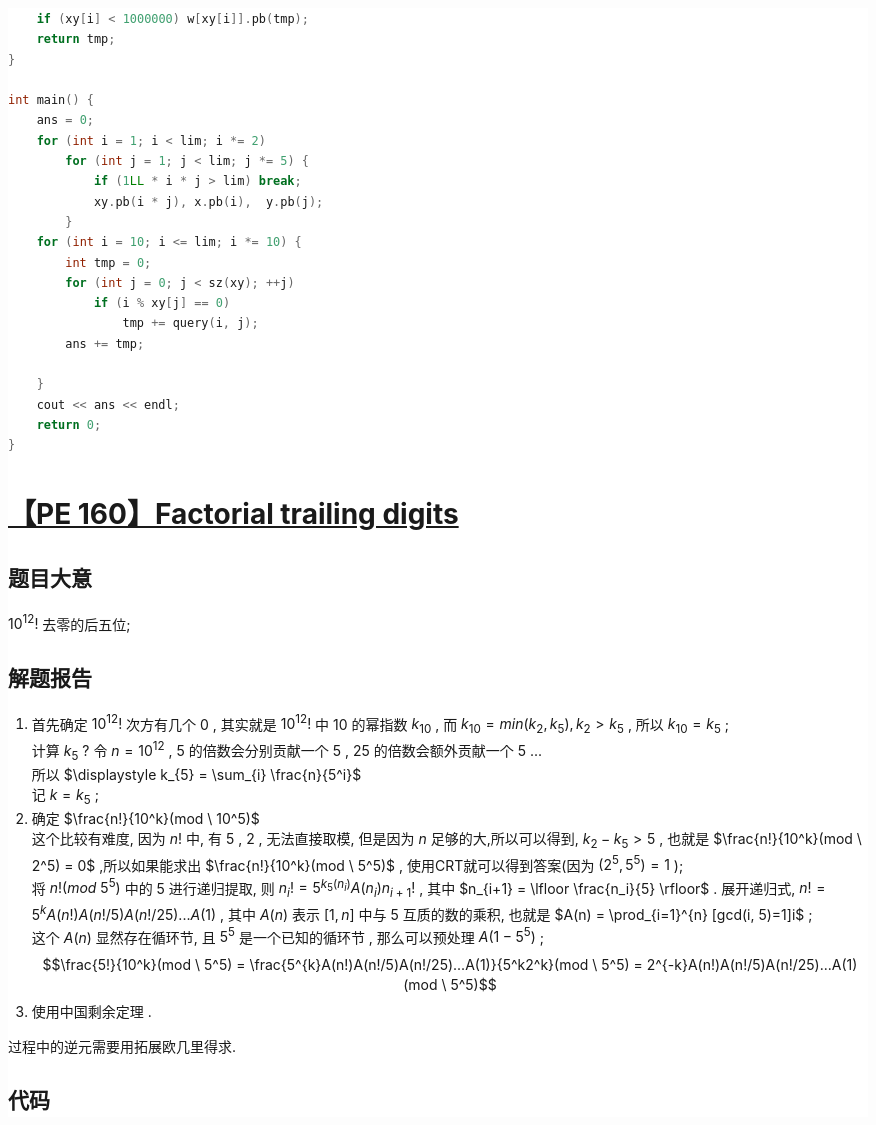 ```c++
    if (xy[i] < 1000000) w[xy[i]].pb(tmp);
    return tmp;
}

int main() {
    ans = 0;
    for (int i = 1; i < lim; i *= 2)
        for (int j = 1; j < lim; j *= 5) {
            if (1LL * i * j > lim) break;
            xy.pb(i * j), x.pb(i),  y.pb(j);
        }
    for (int i = 10; i <= lim; i *= 10) {
        int tmp = 0;
        for (int j = 0; j < sz(xy); ++j)
            if (i % xy[j] == 0)
                tmp += query(i, j);
        ans += tmp;

    }
    cout << ans << endl;
    return 0;
}
```

# [【PE 160】Factorial trailing digits](https://projecteuler.net/problem=160)
## 题目大意
$10^{12}!$ 去零的后五位;
## 解题报告
1. 首先确定 $10^{12}!$ 次方有几个 $0$ , 其实就是 $10^{12}!$ 中 $10$ 的幂指数 $k_{10}$ , 而 $k_{10} = min(k_{2}, k_{5}) , k_{2} > k_{5}$ , 所以 $k_{10} = k_{5}$ ;  
计算 $k_{5}$ ? 令 $n = 10^{12}$ , $5$ 的倍数会分别贡献一个 $5$ , $25$ 的倍数会额外贡献一个 $5$ ...   
所以 $\displaystyle k_{5} = \sum_{i} \frac{n}{5^i}$   
记 $k = k_5$ ;
2. 确定 $\frac{n!}{10^k}(mod \ 10^5)$  
这个比较有难度, 因为 $n!$ 中, 有 $5$ , $2$ , 无法直接取模, 但是因为 $n$ 足够的大,所以可以得到, $k_2 - k_5 > 5$ , 也就是 $\frac{n!}{10^k}(mod \ 2^5) = 0$ ,所以如果能求出 $\frac{n!}{10^k}(mod \ 5^5)$ , 使用CRT就可以得到答案(因为 $(2^5, 5^5) = 1$ );  
将 $n!(mod \ 5^5)$ 中的 $5$ 进行递归提取, 则 $n_i! = 5^{k_5(n_i)} A(n_i) n_{i+1}!$ , 其中 $n_{i+1} = \lfloor \frac{n_i}{5} \rfloor$ .
展开递归式, $n! = 5^{k}A(n!)A(n!/5)A(n!/25)...A(1)$ , 其中 $A(n)$ 表示 $[1, n]$ 中与 $5$ 互质的数的乘积, 也就是 $A(n) = \prod_{i=1}^{n} [gcd(i, 5)=1]i$ ;  
这个 $A(n)$ 显然存在循环节, 且 $5^5$ 是一个已知的循环节 , 那么可以预处理 $A(1-5^5)$ ;  
$$\frac{5!}{10^k}(mod \ 5^5) = \frac{5^{k}A(n!)A(n!/5)A(n!/25)...A(1)}{5^k2^k}(mod \ 5^5) = 2^{-k}A(n!)A(n!/5)A(n!/25)...A(1)(mod \ 5^5)$$
3. 使用中国剩余定理 .

过程中的逆元需要用拓展欧几里得求.
## 代码

